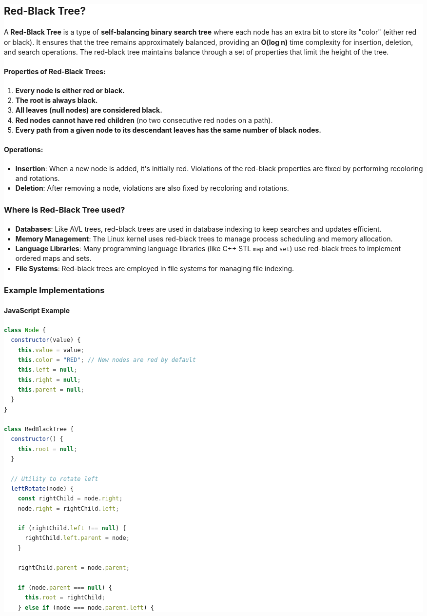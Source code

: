 ## Red-Black Tree?

A **Red-Black Tree** is a type of **self-balancing binary search tree** where each node has an extra bit to store its "color" (either red or black). It ensures that the tree remains approximately balanced, providing an **O(log n)** time complexity for insertion, deletion, and search operations. The red-black tree maintains balance through a set of properties that limit the height of the tree.

#### Properties of Red-Black Trees:

1. **Every node is either red or black.**
2. **The root is always black.**
3. **All leaves (null nodes) are considered black.**
4. **Red nodes cannot have red children** (no two consecutive red nodes on a path).
5. **Every path from a given node to its descendant leaves has the same number of black nodes.**

#### Operations:

- **Insertion**: When a new node is added, it's initially red. Violations of the red-black properties are fixed by performing recoloring and rotations.
- **Deletion**: After removing a node, violations are also fixed by recoloring and rotations.

### Where is Red-Black Tree used?

- **Databases**: Like AVL trees, red-black trees are used in database indexing to keep searches and updates efficient.
- **Memory Management**: The Linux kernel uses red-black trees to manage process scheduling and memory allocation.
- **Language Libraries**: Many programming language libraries (like C++ STL `map` and `set`) use red-black trees to implement ordered maps and sets.
- **File Systems**: Red-black trees are employed in file systems for managing file indexing.

### Example Implementations

#### JavaScript Example

```javascript
class Node {
  constructor(value) {
    this.value = value;
    this.color = "RED"; // New nodes are red by default
    this.left = null;
    this.right = null;
    this.parent = null;
  }
}

class RedBlackTree {
  constructor() {
    this.root = null;
  }

  // Utility to rotate left
  leftRotate(node) {
    const rightChild = node.right;
    node.right = rightChild.left;

    if (rightChild.left !== null) {
      rightChild.left.parent = node;
    }

    rightChild.parent = node.parent;

    if (node.parent === null) {
      this.root = rightChild;
    } else if (node === node.parent.left) {
```
